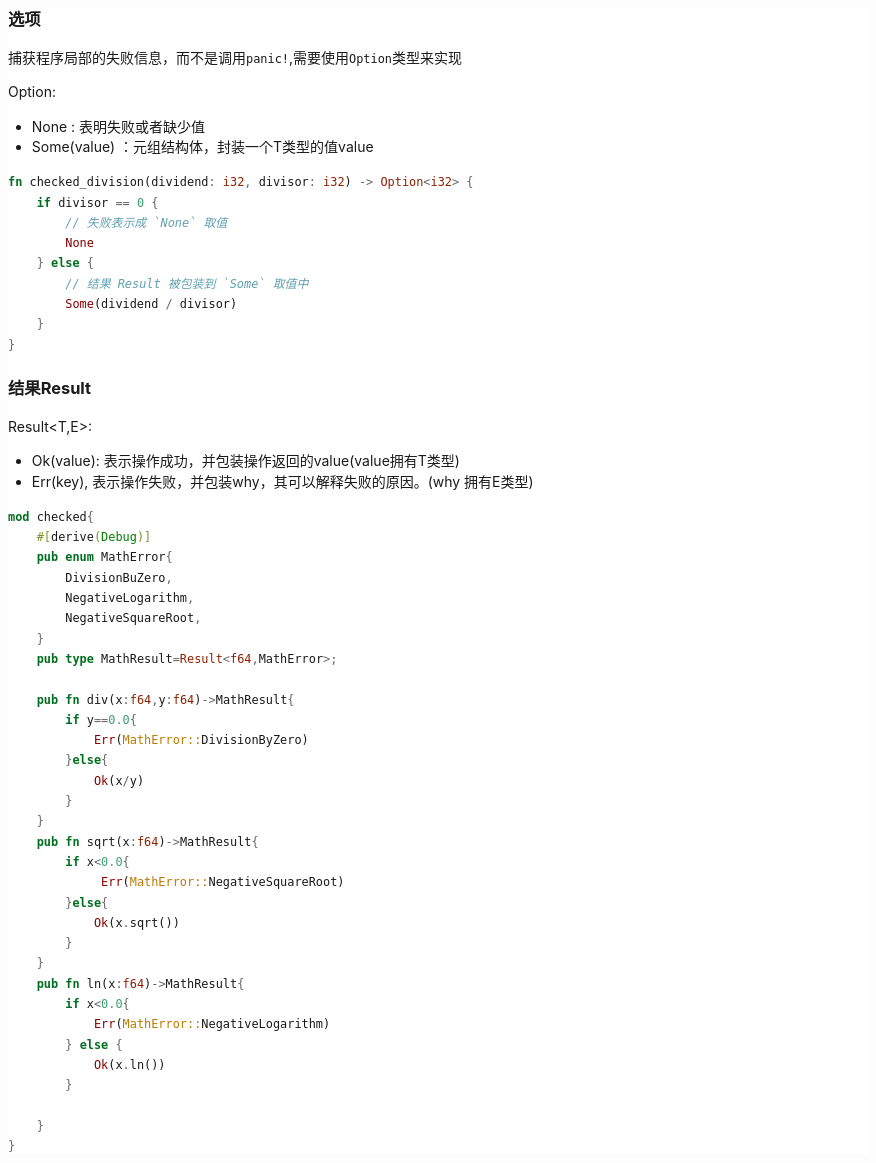 ### 选项

捕获程序局部的失败信息，而不是调用`panic!`,需要使用`Option`类型来实现

Option:

- None : 表明失败或者缺少值
- Some(value) ：元组结构体，封装一个T类型的值value

```rust
fn checked_division(dividend: i32, divisor: i32) -> Option<i32> {
    if divisor == 0 {
        // 失败表示成 `None` 取值
        None
    } else {
        // 结果 Result 被包装到 `Some` 取值中
        Some(dividend / divisor)
    }
}
```

### 结果Result

Result<T,E>:

- Ok(value): 表示操作成功，并包装操作返回的value(value拥有T类型)
- Err(key), 表示操作失败，并包装why，其可以解释失败的原因。(why 拥有E类型)

```rust
mod checked{
    #[derive(Debug)]
    pub enum MathError{
        DivisionBuZero,
        NegativeLogarithm,
        NegativeSquareRoot,
    }
	pub type MathResult=Result<f64,MathError>;
    
    pub fn div(x:f64,y:f64)->MathResult{
        if y==0.0{
            Err(MathError::DivisionByZero)
        }else{
            Ok(x/y)
        }
    }
	pub fn sqrt(x:f64)->MathResult{
        if x<0.0{
             Err(MathError::NegativeSquareRoot)
        }else{
            Ok(x.sqrt())
        }
    }
    pub fn ln(x:f64)->MathResult{
        if x<0.0{
        	Err(MathError::NegativeLogarithm)
        } else {
            Ok(x.ln())
        }    
       
    }
}


```
